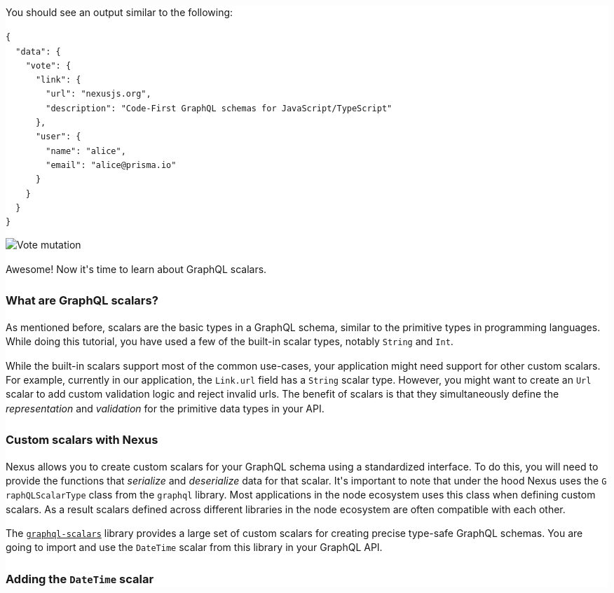 </Instruction>

You should see an output similar to the following: 

```json(nocopy)
{
  "data": {
    "vote": {
      "link": {
        "url": "nexusjs.org",
        "description": "Code-First GraphQL schemas for JavaScript/TypeScript"
      },
      "user": {
        "name": "alice",
        "email": "alice@prisma.io"
      }
    }
  }
}
```

![Vote mutation](https://i.imgur.com/oIIXH9C.png)


Awesome! Now it's time to learn about GraphQL scalars. 


### What are GraphQL scalars? 

As mentioned before, scalars are the basic types in a GraphQL schema, similar to the primitive types in programming languages. While doing this tutorial, you have used a few of the built-in scalar types, notably `String` and `Int`. 

While the built-in scalars support most of the common use-cases, your application might need support for other custom scalars. For example, currently in our application, the `Link.url` field has a `String` scalar type. However, you might want to create an `Url` scalar to add custom validation logic and reject invalid urls. The benefit of scalars is that they simultaneously define the _representation_ and _validation_ for the primitive data types in your API. 



### Custom scalars with Nexus

Nexus allows you to create custom scalars for your GraphQL schema using a standardized interface. To do this, you will need to provide the functions that _serialize_ and _deserialize_ data for that scalar. It's important to note that under the hood Nexus uses the `GraphQLScalarType` class from the `graphql` library. Most applications in the node ecosystem uses this class when defining custom scalars. As a result scalars defined across different libraries in the node ecosystem are often compatible with each other. 

The [`graphql-scalars`](https://github.com/Urigo/graphql-scalars) library provides a large set of custom scalars for creating precise type-safe GraphQL schemas. You are going to import and use the `DateTime` scalar from this library in your GraphQL API. 

### Adding the `DateTime` scalar
